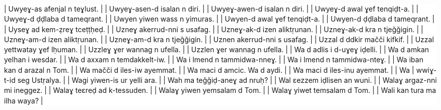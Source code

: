 | Uwyeɣ-as afenjal n teɣlust. |
| Uwyeɣ-asen-d isalan n diri. |
| Uwyeɣ-awen-d isalan n diri. |
| Uwyeɣ-d awal ɣef tenqiḍt-a. |
| Uwyeɣ-d ḍḍlaba d tameqrant. |
| Uwyen yiwen wass n yimuras. |
| Uwyen-d awal ɣef tenqiḍt-a. |
| Uwyen-d ḍḍlaba d tameqrant. |
| Uyseɣ ad kem-ẓreɣ tceṭṭḥeḍ. |
| Uzneɣ akerrud-nni s usafag. |
| Uzneɣ-ak-d izen aliktṛunan. |
| Uzneɣ-ak-d kra n tjeǧǧigin. |
| Uzneɣ-am-d izen aliktṛunan. |
| Uzneɣ-am-d kra n tjeǧǧigin. |
| Uznen akerrud-nni s usafag. |
| Uzzal d ddkir mačči kifkif. |
| Uzzal yettwatay ɣef lḥuman. |
| Uzzleɣ ɣer wannag n ufella. |
| Uzzlen ɣer wannag n ufella. |
| Wa d adlis i d-uɣeɣ iḍelli. |
| Wa d amkan yelhan i wesdar. |
| Wa d axxam n temdakkelt-iw. |
| Wa i lmend n tammidwa-nneɣ. |
| Wa i lmend n tammidwa-nteɣ. |
| Wa iban kan d arazal n Tom. |
| Wa mačči d iles-iw ayemmat. |
| Wa maci d amcic. Wa d aydi. |
| Wa maci d iles-inu ayemmat. |
| Wa |  wwiɣ-t-id seg Ustṛalya. |
| Wagi yiwen-is ur yelli ara. |
| Wah ma teǧǧiḍ-aneɣ ad nruḥ? |
| Wal ɛezzem iḍlisen an wuni. |
| Walaɣ argaz-nni mi ineggez. |
| Walaɣ teɛreḍ ad k-tessuden. |
| Walaɣ yiwen yemsalam d Tom. |
| Walaɣ yiwet temsalam d Tom. |
| Wali kan tura ma ilha waya? |
